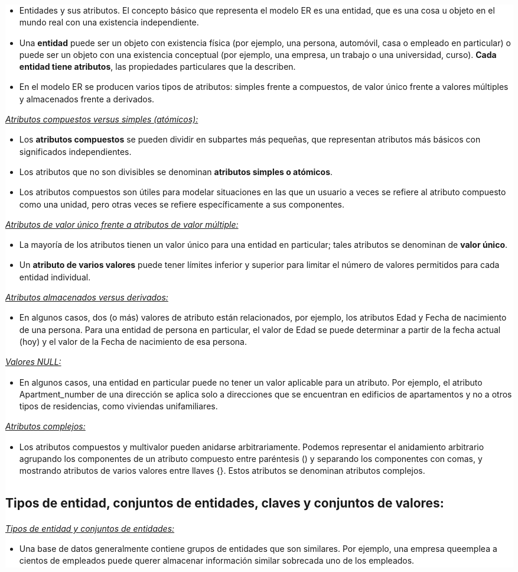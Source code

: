 - Entidades y sus atributos. El concepto básico que representa el modelo ER es una entidad, que es una cosa u objeto en el mundo real con una existencia independiente. 

- Una **entidad** puede ser un objeto con existencia física (por ejemplo, una persona, automóvil, casa o empleado en particular) o puede ser un objeto con una existencia conceptual (por ejemplo, una empresa, un trabajo o una universidad, curso). **Cada entidad tiene atributos**, las propiedades particulares que la describen.

- En el modelo ER se producen varios tipos de atributos: simples frente a compuestos, de valor único frente a valores múltiples y almacenados frente a derivados.

<ins>*Atributos compuestos versus simples (atómicos):*<ins>

- Los **atributos compuestos** se pueden dividir en subpartes más pequeñas, que representan atributos más básicos con significados independientes.

- Los atributos que no son divisibles se denominan **atributos simples o atómicos**. 

- Los atributos compuestos son útiles para modelar situaciones en las que un usuario a veces se refiere al atributo compuesto como una unidad, pero otras veces se refiere específicamente a sus componentes. 

<ins>*Atributos de valor único frente a atributos de valor múltiple:*<ins>

- La mayoría de los atributos tienen un valor único para una entidad en particular; tales atributos se denominan de **valor único**.

- Un **atributo de varios valores** puede tener límites inferior y superior para limitar el número de valores permitidos para cada entidad individual.

<ins>*Atributos almacenados versus derivados:*<ins>

- En algunos casos, dos (o más) valores de atributo están relacionados, por ejemplo, los atributos Edad y Fecha de nacimiento de una persona. Para una entidad de persona en particular, el valor de Edad se puede determinar a partir de la fecha actual (hoy) y el valor de la Fecha de nacimiento de esa persona.

<ins>*Valores NULL:*<ins>

- En algunos casos, una entidad en particular puede no tener un valor aplicable para un atributo. Por ejemplo, el atributo Apartment_number de una dirección se aplica solo a direcciones que se encuentran en edificios de apartamentos y no a otros tipos de residencias, como viviendas unifamiliares.

<ins>*Atributos complejos:*<ins>

- Los atributos compuestos y multivalor pueden anidarse arbitrariamente. Podemos representar el anidamiento arbitrario agrupando los componentes de un atributo compuesto entre paréntesis () y separando los componentes con comas, y mostrando atributos de varios valores entre llaves {}. Estos atributos se denominan atributos complejos.

Tipos de entidad, conjuntos de entidades, claves y conjuntos de valores:
------------------------------------------------------------------------

<ins>*Tipos de entidad y conjuntos de entidades:*<ins>

- Una base de datos generalmente contiene grupos de entidades que son similares. Por ejemplo, una empresa queemplea a cientos de empleados puede querer almacenar información similar sobrecada uno de los empleados.
